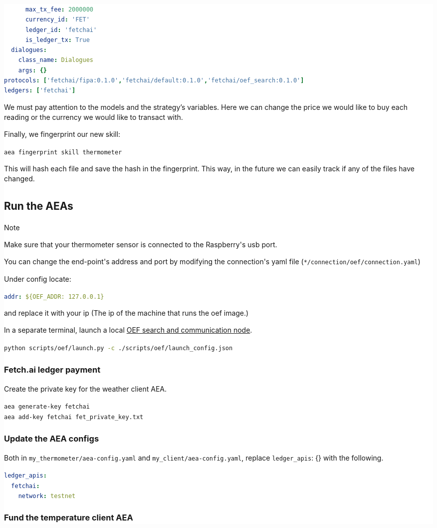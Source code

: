 ``` yaml
      max_tx_fee: 2000000
      currency_id: 'FET'
      ledger_id: 'fetchai'
      is_ledger_tx: True
  dialogues:
    class_name: Dialogues
    args: {}
protocols: ['fetchai/fipa:0.1.0','fetchai/default:0.1.0','fetchai/oef_search:0.1.0']
ledgers: ['fetchai']
```
We must pay attention to the models and the strategy’s variables. Here we can change the price we would like to buy each reading or the currency we would like to transact with. 

Finally, we fingerprint our new skill:

``` bash
aea fingerprint skill thermometer
```

This will hash each file and save the hash in the fingerprint. This way, in the future we can easily track if any of the files have changed.

## Run the AEAs

<div class="admonition note">
  <p class="admonition-title">Note</p>
  <p>Make sure that your thermometer sensor is connected to the Raspberry's usb port.</p>
</div>

You can change the end-point's address and port by modifying the connection's yaml file (`*/connection/oef/connection.yaml`)

Under config locate:

``` yaml
addr: ${OEF_ADDR: 127.0.0.1}
```
and replace it with your ip (The ip of the machine that runs the oef image.)

In a separate terminal, launch a local [OEF search and communication node](../oef-ledger).
``` bash
python scripts/oef/launch.py -c ./scripts/oef/launch_config.json
```

### Fetch.ai ledger payment

Create the private key for the weather client AEA.

``` bash
aea generate-key fetchai
aea add-key fetchai fet_private_key.txt
```

### Update the AEA configs

Both in `my_thermometer/aea-config.yaml` and `my_client/aea-config.yaml`, replace ```ledger_apis```: {} with the following.
``` yaml
ledger_apis:
  fetchai:
    network: testnet
```
### Fund the temperature client AEA
